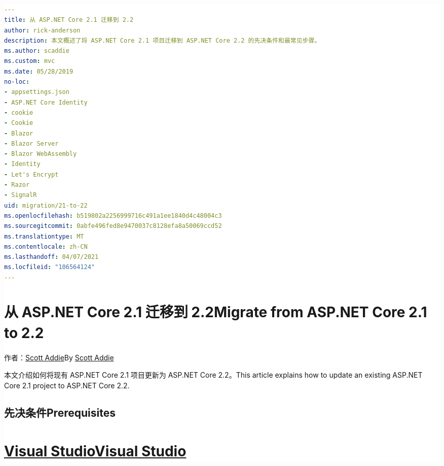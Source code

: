 ```yaml
---
title: 从 ASP.NET Core 2.1 迁移到 2.2
author: rick-anderson
description: 本文概述了将 ASP.NET Core 2.1 项目迁移到 ASP.NET Core 2.2 的先决条件和最常见步骤。
ms.author: scaddie
ms.custom: mvc
ms.date: 05/28/2019
no-loc:
- appsettings.json
- ASP.NET Core Identity
- cookie
- Cookie
- Blazor
- Blazor Server
- Blazor WebAssembly
- Identity
- Let's Encrypt
- Razor
- SignalR
uid: migration/21-to-22
ms.openlocfilehash: b519802a2256999716c491a1ee1840d4c48004c3
ms.sourcegitcommit: 0abfe496fed8e9470037c8128efa8a50069ccd52
ms.translationtype: MT
ms.contentlocale: zh-CN
ms.lasthandoff: 04/07/2021
ms.locfileid: "106564124"
---
```

# <a name="migrate-from-aspnet-core-21-to-22"></a><span data-ttu-id="94ad2-103">从 ASP.NET Core 2.1 迁移到 2.2</span><span class="sxs-lookup"><span data-stu-id="94ad2-103">Migrate from ASP.NET Core 2.1 to 2.2</span></span>

<span data-ttu-id="94ad2-104">作者：[Scott Addie](https://github.com/scottaddie)</span><span class="sxs-lookup"><span data-stu-id="94ad2-104">By [Scott Addie](https://github.com/scottaddie)</span></span>

<span data-ttu-id="94ad2-105">本文介绍如何将现有 ASP.NET Core 2.1 项目更新为 ASP.NET Core 2.2。</span><span class="sxs-lookup"><span data-stu-id="94ad2-105">This article explains how to update an existing ASP.NET Core 2.1 project to ASP.NET Core 2.2.</span></span>

## <a name="prerequisites"></a><span data-ttu-id="94ad2-106">先决条件</span><span class="sxs-lookup"><span data-stu-id="94ad2-106">Prerequisites</span></span>

# <a name="visual-studio"></a>[<span data-ttu-id="94ad2-107">Visual Studio</span><span class="sxs-lookup"><span data-stu-id="94ad2-107">Visual Studio</span></span>](#tab/visual-studio)
